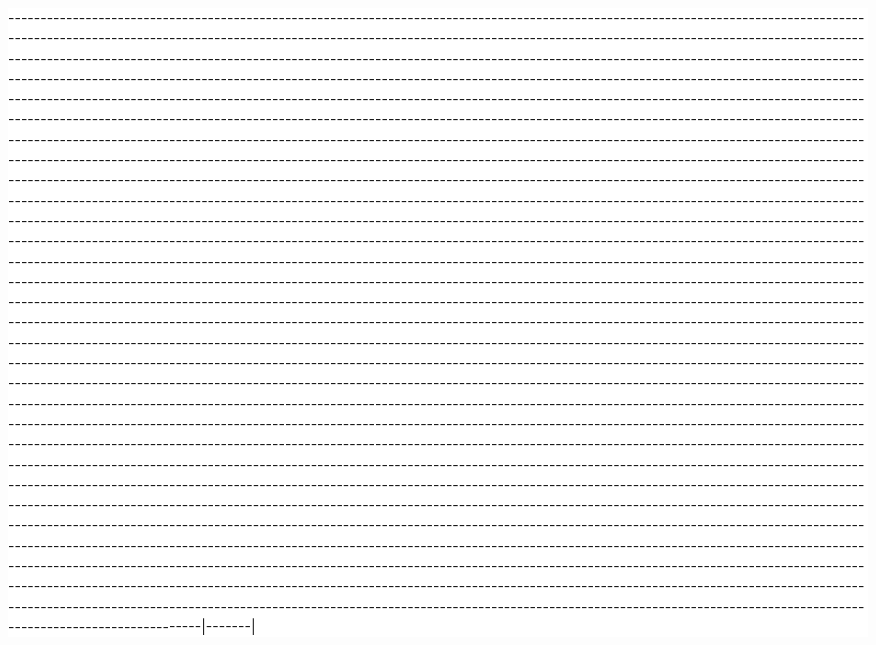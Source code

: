 ------------------------------------------------------------------------------------------------------------------------------------------------------------------------------------------------------------------------------------------------------------------------------------------------------------------------------------------------------------------------------------------------------------------------------------------------------------------------------------------------------------------------------------------------------------------------------------------------------------------------------------------------------------------------------------------------------------------------------------------------------------------------------------------------------------------------------------------------------------------------------------------------------------------------------------------------------------------------------------------------------------------------------------------------------------------------------------------------------------------------------------------------------------------------------------------------------------------------------------------------------------------------------------------------------------------------------------------------------------------------------------------------------------------------------------------------------------------------------------------------------------------------------------------------------------------------------------------------------------------------------------------------------------------------------------------------------------------------------------------------------------------------------------------------------------------------------------------------------------------------------------------------------------------------------------------------------------------------------------------------------------------------------------------------------------------------------------------------------------------------------------------------------------------------------------------------------------------------------------------------------------------------------------------------------------------------------------------------------------------------------------------------------------------------------------------------------------------------------------------------------------------------------------------------------------------------------------------------------------------------------------------------------------------------------------------------------------------------------------------------------------------------------------------------------------------------------------------------------------------------------------------------------------------------------------------------------------------------------------------------------------------------------------------------------------------------------------------------------------------------------------------------------------------------------------------------------------------------------------------------------------------------------------------------------------------------------------------------------------------------------------------------------------------------------------------------------------------------------------------------------------------------------------------------------------------------------------------------------------------------------------------------------------------------------------------------------------------------------------------------------------------------------------------------------------------------------------------------------------------------------------------------------------------------------------------------------------------------------------------------------------------------------------------------------------------------------------------------------------------------------------------------------------------------------------|-------|